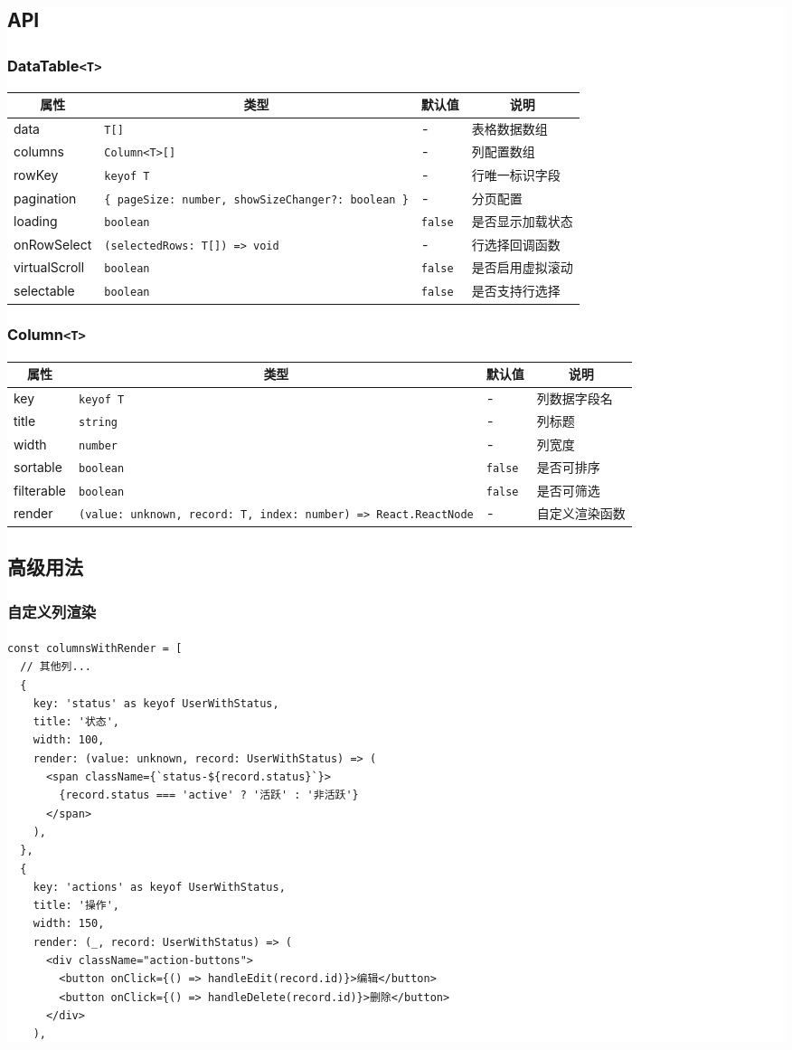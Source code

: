 ## API

### DataTable`<T>`

| 属性          | 类型                                              | 默认值  | 说明             |
| ------------- | ------------------------------------------------- | ------- | ---------------- |
| data          | `T[]`                                             | -       | 表格数据数组     |
| columns       | `Column<T>[]`                                     | -       | 列配置数组       |
| rowKey        | `keyof T`                                         | -       | 行唯一标识字段   |
| pagination    | `{ pageSize: number, showSizeChanger?: boolean }` | -       | 分页配置         |
| loading       | `boolean`                                         | `false` | 是否显示加载状态 |
| onRowSelect   | `(selectedRows: T[]) => void`                     | -       | 行选择回调函数   |
| virtualScroll | `boolean`                                         | `false` | 是否启用虚拟滚动 |
| selectable    | `boolean`                                         | `false` | 是否支持行选择   |

### Column`<T>`

| 属性       | 类型                                                            | 默认值  | 说明           |
| ---------- | --------------------------------------------------------------- | ------- | -------------- |
| key        | `keyof T`                                                       | -       | 列数据字段名   |
| title      | `string`                                                        | -       | 列标题         |
| width      | `number`                                                        | -       | 列宽度         |
| sortable   | `boolean`                                                       | `false` | 是否可排序     |
| filterable | `boolean`                                                       | `false` | 是否可筛选     |
| render     | `(value: unknown, record: T, index: number) => React.ReactNode` | -       | 自定义渲染函数 |

## 高级用法

### 自定义列渲染

```tsx
const columnsWithRender = [
  // 其他列...
  {
    key: 'status' as keyof UserWithStatus,
    title: '状态',
    width: 100,
    render: (value: unknown, record: UserWithStatus) => (
      <span className={`status-${record.status}`}>
        {record.status === 'active' ? '活跃' : '非活跃'}
      </span>
    ),
  },
  {
    key: 'actions' as keyof UserWithStatus,
    title: '操作',
    width: 150,
    render: (_, record: UserWithStatus) => (
      <div className="action-buttons">
        <button onClick={() => handleEdit(record.id)}>编辑</button>
        <button onClick={() => handleDelete(record.id)}>删除</button>
      </div>
    ),
```